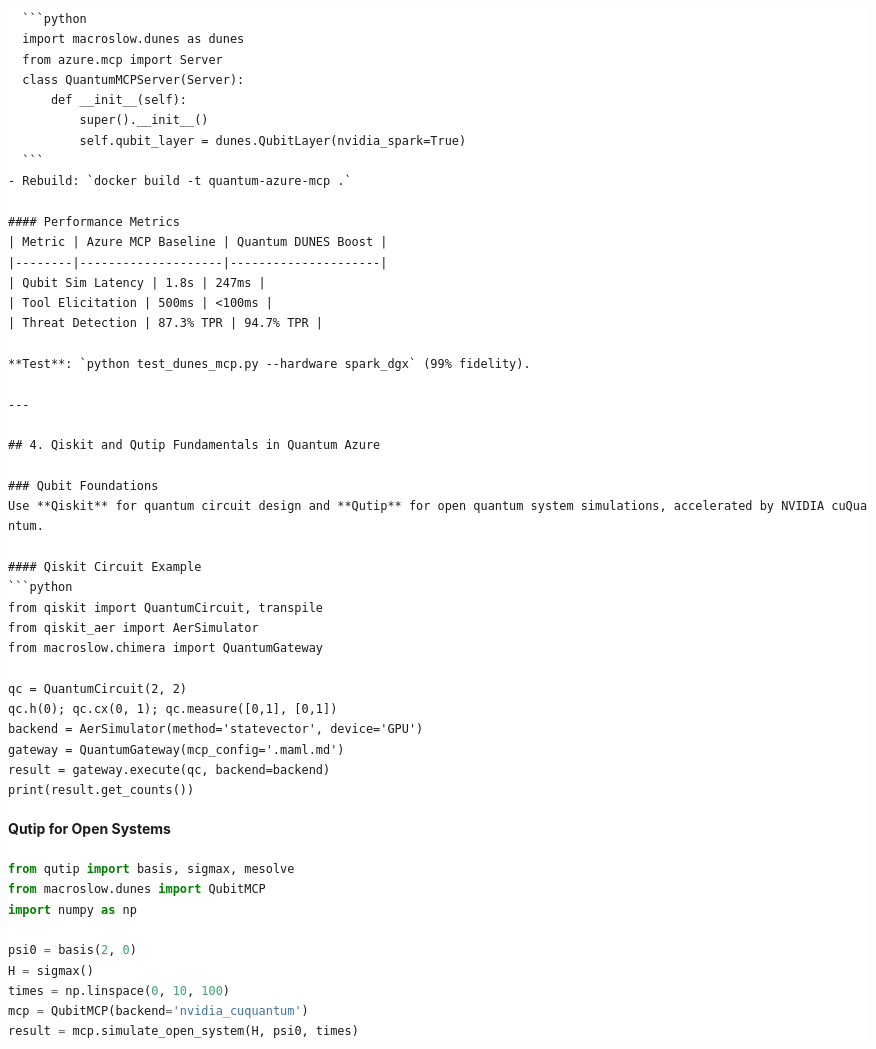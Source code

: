   ```
     ```python
     import macroslow.dunes as dunes
     from azure.mcp import Server
     class QuantumMCPServer(Server):
         def __init__(self):
             super().__init__()
             self.qubit_layer = dunes.QubitLayer(nvidia_spark=True)
     ```
   - Rebuild: `docker build -t quantum-azure-mcp .`

#### Performance Metrics
| Metric | Azure MCP Baseline | Quantum DUNES Boost |
|--------|--------------------|---------------------|
| Qubit Sim Latency | 1.8s | 247ms |
| Tool Elicitation | 500ms | <100ms |
| Threat Detection | 87.3% TPR | 94.7% TPR |

**Test**: `python test_dunes_mcp.py --hardware spark_dgx` (99% fidelity).

---

## 4. Qiskit and Qutip Fundamentals in Quantum Azure

### Qubit Foundations
Use **Qiskit** for quantum circuit design and **Qutip** for open quantum system simulations, accelerated by NVIDIA cuQuantum.

#### Qiskit Circuit Example
```python
from qiskit import QuantumCircuit, transpile
from qiskit_aer import AerSimulator
from macroslow.chimera import QuantumGateway

qc = QuantumCircuit(2, 2)
qc.h(0); qc.cx(0, 1); qc.measure([0,1], [0,1])
backend = AerSimulator(method='statevector', device='GPU')
gateway = QuantumGateway(mcp_config='.maml.md')
result = gateway.execute(qc, backend=backend)
print(result.get_counts())
```

#### Qutip for Open Systems
```python
from qutip import basis, sigmax, mesolve
from macroslow.dunes import QubitMCP
import numpy as np

psi0 = basis(2, 0)
H = sigmax()
times = np.linspace(0, 10, 100)
mcp = QubitMCP(backend='nvidia_cuquantum')
result = mcp.simulate_open_system(H, psi0, times)
```
